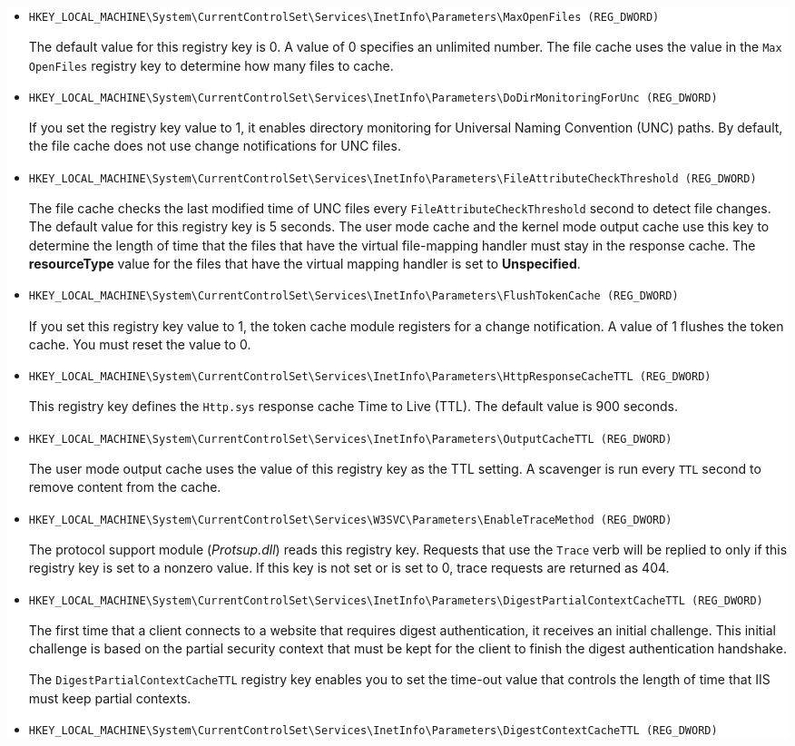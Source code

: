 - `HKEY_LOCAL_MACHINE\System\CurrentControlSet\Services\InetInfo\Parameters\MaxOpenFiles (REG_DWORD)`

  The default value for this registry key is 0. A value of 0 specifies an unlimited number. The file cache uses the value in the `MaxOpenFiles` registry key to determine how many files to cache.

- `HKEY_LOCAL_MACHINE\System\CurrentControlSet\Services\InetInfo\Parameters\DoDirMonitoringForUnc (REG_DWORD)`

  If you set the registry key value to 1, it enables directory monitoring for Universal Naming Convention (UNC) paths. By default, the file cache does not use change notifications for UNC files.

- `HKEY_LOCAL_MACHINE\System\CurrentControlSet\Services\InetInfo\Parameters\FileAttributeCheckThreshold (REG_DWORD)`

  The file cache checks the last modified time of UNC files every `FileAttributeCheckThreshold` second to detect file changes. The default value for this registry key is 5 seconds. The user mode cache and the kernel mode output cache use this key to determine the length of time that the files that have the virtual file-mapping handler must stay in the response cache. The **resourceType** value for the files that have the virtual mapping handler is set to **Unspecified**.

- `HKEY_LOCAL_MACHINE\System\CurrentControlSet\Services\InetInfo\Parameters\FlushTokenCache (REG_DWORD)`  

  If you set this registry key value to 1, the token cache module registers for a change notification. A value of 1 flushes the token cache. You must reset the value to 0.

- `HKEY_LOCAL_MACHINE\System\CurrentControlSet\Services\InetInfo\Parameters\HttpResponseCacheTTL (REG_DWORD)`

  This registry key defines the `Http.sys` response cache Time to Live (TTL). The default value is 900 seconds.

- `HKEY_LOCAL_MACHINE\System\CurrentControlSet\Services\InetInfo\Parameters\OutputCacheTTL (REG_DWORD)`

  The user mode output cache uses the value of this registry key as the TTL setting. A scavenger is run every `TTL` second to remove content from the cache.

- `HKEY_LOCAL_MACHINE\System\CurrentControlSet\Services\W3SVC\Parameters\EnableTraceMethod (REG_DWORD)`

  The protocol support module (*Protsup.dll*) reads this registry key. Requests that use the `Trace` verb will be replied to only if this registry key is set to a nonzero value. If this key is not set or is set to 0, trace requests are returned as 404.

- `HKEY_LOCAL_MACHINE\System\CurrentControlSet\Services\InetInfo\Parameters\DigestPartialContextCacheTTL (REG_DWORD)`

  The first time that a client connects to a website that requires digest authentication, it receives an initial challenge. This initial challenge is based on the partial security context that must be kept for the client to finish the digest authentication handshake.

  The `DigestPartialContextCacheTTL` registry key enables you to set the time-out value that controls the length of time that IIS must keep partial contexts.

- `HKEY_LOCAL_MACHINE\System\CurrentControlSet\Services\InetInfo\Parameters\DigestContextCacheTTL (REG_DWORD)`
